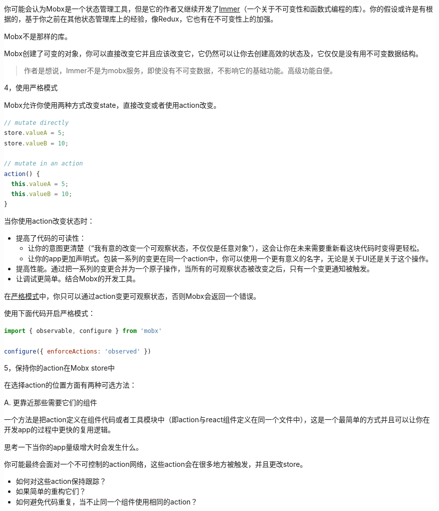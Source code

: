 你可能会认为Mobx是一个状态管理工具，但是它的作者又继续开发了[Immer](https://github.com/mweststrate/immer)（一个关于不可变性和函数式编程的库）。你的假设或许是有根据的，基于你之前在其他状态管理库上的经验，像Redux，它也有在不可变性上的加强。

Mobx不是那样的库。

Mobx创建了可变的对象，你可以直接改变它并且应该改变它，它仍然可以让你去创建高效的状态及，它仅仅是没有用不可变数据结构。

> 作者是想说，Immer不是为mobx服务，即使没有不可变数据，不影响它的基础功能。高级功能自便。

4，使用严格模式

Mobx允许你使用两种方式改变state，直接改变或者使用action改变。

```js
// mutate directly
store.valueA = 5;
store.valueB = 10;

// mutate in an action
action() {
  this.valueA = 5;
  this.valueB = 10;
}
```

当你使用action改变状态时：

- 提高了代码的可读性：
    - 让你的意图更清楚（“我有意的改变一个可观察状态，不仅仅是任意对象”），这会让你在未来需要重新看这块代码时变得更轻松。
    - 让你的app更加声明式。包装一系列的变更在同一个action中，你可以使用一个更有意义的名字，无论是关于UI还是关于这个操作。
- 提高性能。通过把一系列的变更合并为一个原子操作，当所有的可观察状态被改变之后，只有一个变更通知被触发。
- 让调试更简单。结合Mobx的开发工具。

在[严格模式](https://github.com/mobxjs/mobx/blob/gh-pages/docs/refguide/api.md#enforceactions)中，你只可以通过action变更可观察状态，否则Mobx会返回一个错误。

使用下面代码开启严格模式：

```js
import { observable, configure } from 'mobx'

configure({ enforceActions: 'observed' })
```

5，保持你的action在Mobx store中

在选择action的位置方面有两种可选方法：

A. 更靠近那些需要它们的组件

一个方法是把action定义在组件代码或者工具模块中（即action与react组件定义在同一个文件中），这是一个最简单的方式并且可以让你在开发app的过程中更快的复用逻辑。

思考一下当你的app量级增大时会发生什么。

你可能最终会面对一个不可控制的action网络，这些action会在很多地方被触发，并且更改store。

- 如何对这些action保持跟踪？
- 如果简单的重构它们？
- 如何避免代码重复，当不止同一个组件使用相同的action？
